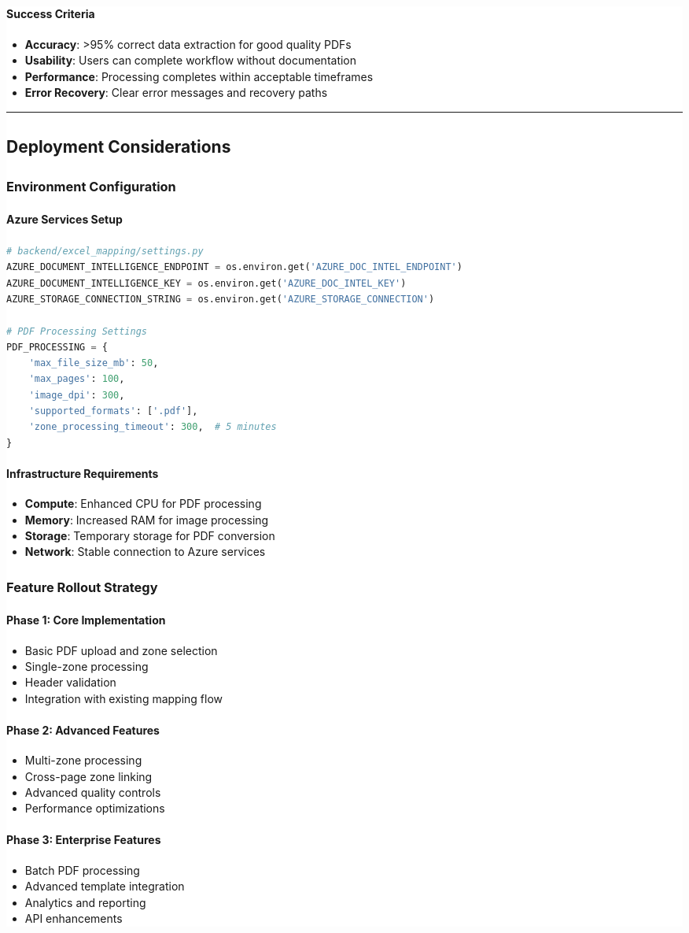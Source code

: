 #### Success Criteria
- **Accuracy**: >95% correct data extraction for good quality PDFs
- **Usability**: Users can complete workflow without documentation
- **Performance**: Processing completes within acceptable timeframes
- **Error Recovery**: Clear error messages and recovery paths

---

## Deployment Considerations

### Environment Configuration

#### Azure Services Setup
```python
# backend/excel_mapping/settings.py
AZURE_DOCUMENT_INTELLIGENCE_ENDPOINT = os.environ.get('AZURE_DOC_INTEL_ENDPOINT')
AZURE_DOCUMENT_INTELLIGENCE_KEY = os.environ.get('AZURE_DOC_INTEL_KEY')
AZURE_STORAGE_CONNECTION_STRING = os.environ.get('AZURE_STORAGE_CONNECTION')

# PDF Processing Settings
PDF_PROCESSING = {
    'max_file_size_mb': 50,
    'max_pages': 100,
    'image_dpi': 300,
    'supported_formats': ['.pdf'],
    'zone_processing_timeout': 300,  # 5 minutes
}
```

#### Infrastructure Requirements
- **Compute**: Enhanced CPU for PDF processing
- **Memory**: Increased RAM for image processing
- **Storage**: Temporary storage for PDF conversion
- **Network**: Stable connection to Azure services

### Feature Rollout Strategy

#### Phase 1: Core Implementation
- Basic PDF upload and zone selection
- Single-zone processing
- Header validation
- Integration with existing mapping flow

#### Phase 2: Advanced Features
- Multi-zone processing
- Cross-page zone linking
- Advanced quality controls
- Performance optimizations

#### Phase 3: Enterprise Features
- Batch PDF processing
- Advanced template integration
- Analytics and reporting
- API enhancements
